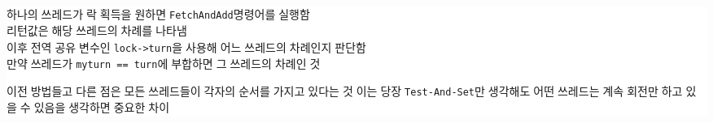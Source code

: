 하나의 쓰레드가 락 획득을 원하면 `FetchAndAdd`명령어를 실행함  
리턴값은 해당 쓰레드의 차례를 나타냄  
이후 전역 공유 변수인 `lock->turn`을 사용해 어느 쓰레드의 차례인지 판단함  
만약 쓰레드가 `myturn == turn`에 부합하면 그 쓰레드의 차례인 것

이전 방법들고 다른 점은 모든 쓰레드들이 각자의 순서를 가지고 있다는 것
이는 당장 `Test-And-Set`만 생각해도 어떤 쓰레드는 계속 회전만 하고 있을 수 있음을 생각하면 중요한 차이  